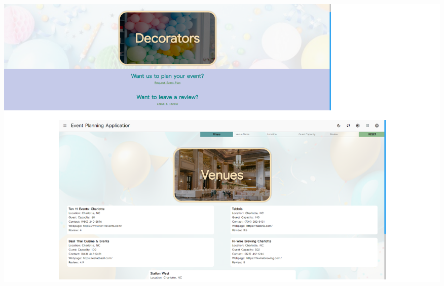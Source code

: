 <img src="images\bday2.png" alt="bday" style="width: 75%" />
</p>
<p align="center">
<img src="images\bvenues.png" alt="bday" style="width: 75%" />
</p>
<p align="center">